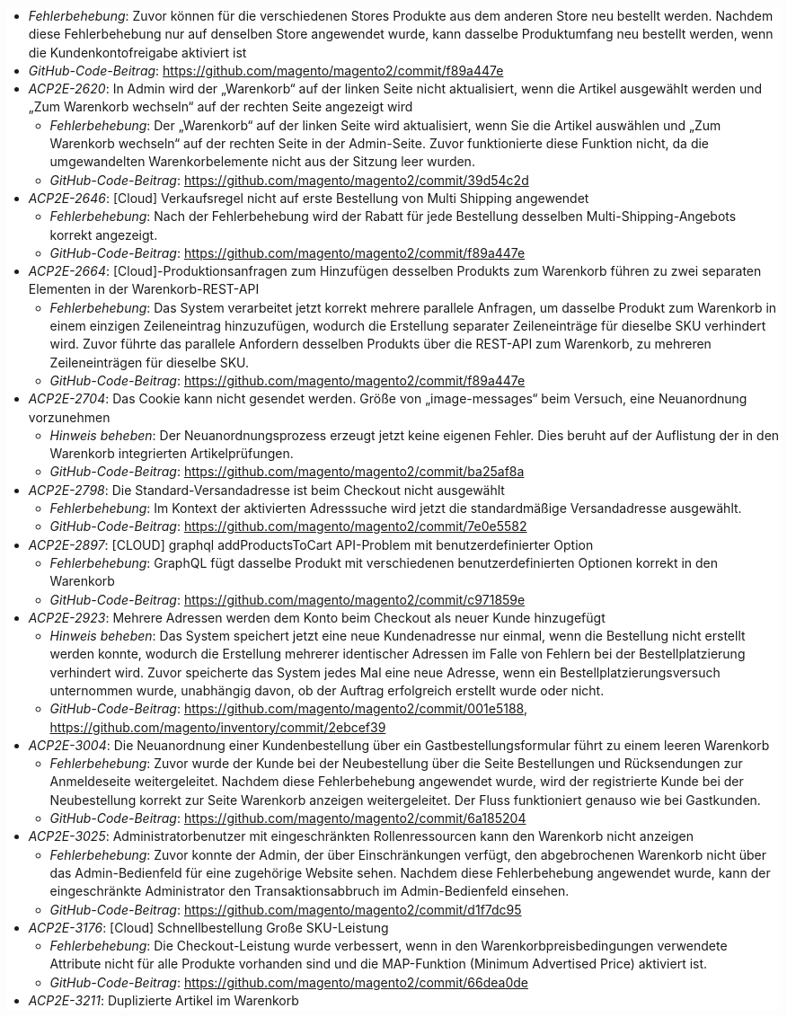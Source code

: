    * _Fehlerbehebung_: Zuvor können für die verschiedenen Stores Produkte aus dem anderen Store neu bestellt werden. Nachdem diese Fehlerbehebung nur auf denselben Store angewendet wurde, kann dasselbe Produktumfang neu bestellt werden, wenn die Kundenkontofreigabe aktiviert ist
   * _GitHub-Code-Beitrag_: <https://github.com/magento/magento2/commit/f89a447e>
* _ACP2E-2620_: In Admin wird der „Warenkorb“ auf der linken Seite nicht aktualisiert, wenn die Artikel ausgewählt werden und „Zum Warenkorb wechseln“ auf der rechten Seite angezeigt wird
   * _Fehlerbehebung_: Der „Warenkorb“ auf der linken Seite wird aktualisiert, wenn Sie die Artikel auswählen und „Zum Warenkorb wechseln“ auf der rechten Seite in der Admin-Seite. Zuvor funktionierte diese Funktion nicht, da die umgewandelten Warenkorbelemente nicht aus der Sitzung leer wurden.
   * _GitHub-Code-Beitrag_: <https://github.com/magento/magento2/commit/39d54c2d>
* _ACP2E-2646_: [Cloud] Verkaufsregel nicht auf erste Bestellung von Multi Shipping angewendet
   * _Fehlerbehebung_: Nach der Fehlerbehebung wird der Rabatt für jede Bestellung desselben Multi-Shipping-Angebots korrekt angezeigt.
   * _GitHub-Code-Beitrag_: <https://github.com/magento/magento2/commit/f89a447e>
* _ACP2E-2664_: [Cloud]-Produktionsanfragen zum Hinzufügen desselben Produkts zum Warenkorb führen zu zwei separaten Elementen in der Warenkorb-REST-API
   * _Fehlerbehebung_: Das System verarbeitet jetzt korrekt mehrere parallele Anfragen, um dasselbe Produkt zum Warenkorb in einem einzigen Zeileneintrag hinzuzufügen, wodurch die Erstellung separater Zeileneinträge für dieselbe SKU verhindert wird. Zuvor führte das parallele Anfordern desselben Produkts über die REST-API zum Warenkorb, zu mehreren Zeileneinträgen für dieselbe SKU.
   * _GitHub-Code-Beitrag_: <https://github.com/magento/magento2/commit/f89a447e>
* _ACP2E-2704_: Das Cookie kann nicht gesendet werden. Größe von „image-messages“ beim Versuch, eine Neuanordnung vorzunehmen
   * _Hinweis beheben_: Der Neuanordnungsprozess erzeugt jetzt keine eigenen Fehler. Dies beruht auf der Auflistung der in den Warenkorb integrierten Artikelprüfungen.
   * _GitHub-Code-Beitrag_: <https://github.com/magento/magento2/commit/ba25af8a>
* _ACP2E-2798_: Die Standard-Versandadresse ist beim Checkout nicht ausgewählt
   * _Fehlerbehebung_: Im Kontext der aktivierten Adresssuche wird jetzt die standardmäßige Versandadresse ausgewählt.
   * _GitHub-Code-Beitrag_: <https://github.com/magento/magento2/commit/7e0e5582>
* _ACP2E-2897_: [CLOUD] graphql addProductsToCart API-Problem mit benutzerdefinierter Option
   * _Fehlerbehebung_: GraphQL fügt dasselbe Produkt mit verschiedenen benutzerdefinierten Optionen korrekt in den Warenkorb
   * _GitHub-Code-Beitrag_: <https://github.com/magento/magento2/commit/c971859e>
* _ACP2E-2923_: Mehrere Adressen werden dem Konto beim Checkout als neuer Kunde hinzugefügt
   * _Hinweis beheben_: Das System speichert jetzt eine neue Kundenadresse nur einmal, wenn die Bestellung nicht erstellt werden konnte, wodurch die Erstellung mehrerer identischer Adressen im Falle von Fehlern bei der Bestellplatzierung verhindert wird. Zuvor speicherte das System jedes Mal eine neue Adresse, wenn ein Bestellplatzierungsversuch unternommen wurde, unabhängig davon, ob der Auftrag erfolgreich erstellt wurde oder nicht.
   * _GitHub-Code-Beitrag_: <https://github.com/magento/magento2/commit/001e5188>, <https://github.com/magento/inventory/commit/2ebcef39>
* _ACP2E-3004_: Die Neuanordnung einer Kundenbestellung über ein Gastbestellungsformular führt zu einem leeren Warenkorb
   * _Fehlerbehebung_: Zuvor wurde der Kunde bei der Neubestellung über die Seite Bestellungen und Rücksendungen zur Anmeldeseite weitergeleitet. Nachdem diese Fehlerbehebung angewendet wurde, wird der registrierte Kunde bei der Neubestellung korrekt zur Seite Warenkorb anzeigen weitergeleitet. Der Fluss funktioniert genauso wie bei Gastkunden.
   * _GitHub-Code-Beitrag_: <https://github.com/magento/magento2/commit/6a185204>
* _ACP2E-3025_: Administratorbenutzer mit eingeschränkten Rollenressourcen kann den Warenkorb nicht anzeigen
   * _Fehlerbehebung_: Zuvor konnte der Admin, der über Einschränkungen verfügt, den abgebrochenen Warenkorb nicht über das Admin-Bedienfeld für eine zugehörige Website sehen. Nachdem diese Fehlerbehebung angewendet wurde, kann der eingeschränkte Administrator den Transaktionsabbruch im Admin-Bedienfeld einsehen.
   * _GitHub-Code-Beitrag_: <https://github.com/magento/magento2/commit/d1f7dc95>
* _ACP2E-3176_: [Cloud] Schnellbestellung Große SKU-Leistung
   * _Fehlerbehebung_: Die Checkout-Leistung wurde verbessert, wenn in den Warenkorbpreisbedingungen verwendete Attribute nicht für alle Produkte vorhanden sind und die MAP-Funktion (Minimum Advertised Price) aktiviert ist.
   * _GitHub-Code-Beitrag_: <https://github.com/magento/magento2/commit/66dea0de>
* _ACP2E-3211_: Duplizierte Artikel im Warenkorb